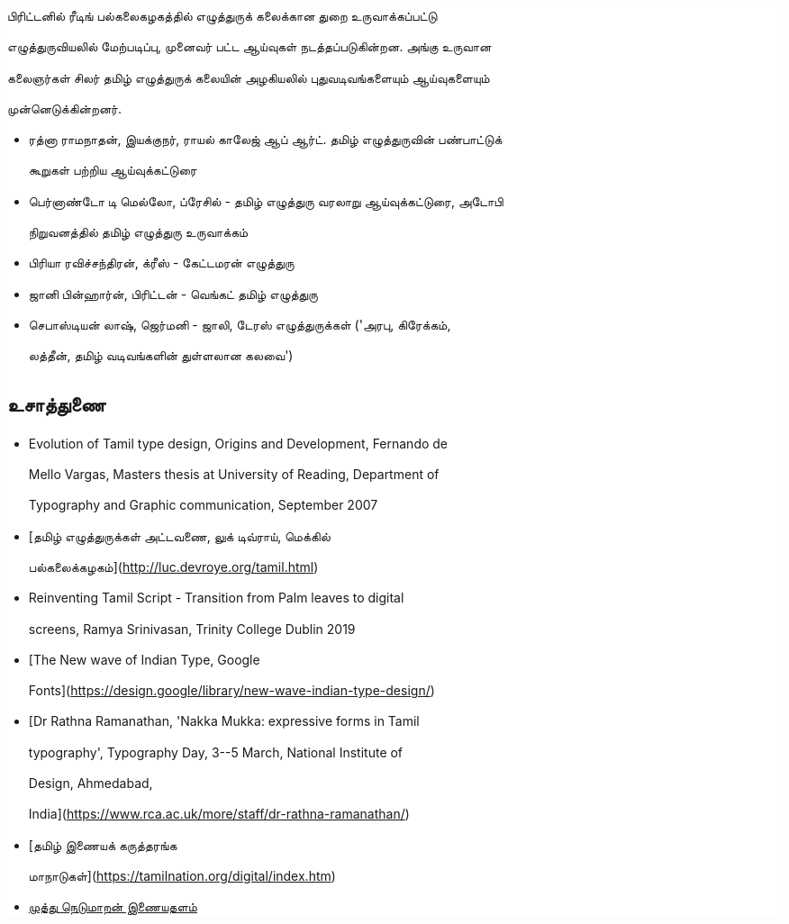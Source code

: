 

பிரிட்டனில் ரீடிங் பல்கலைகழகத்தில் எழுத்துருக் கலைக்கான துறை உருவாக்கப்பட்டு

எழுத்துருவியலில் மேற்படிப்பு, முனைவர் பட்ட ஆய்வுகள் நடத்தப்படுகின்றன. அங்கு உருவான

கலைஞர்கள் சிலர் தமிழ் எழுத்துருக் கலையின் அழகியலில் புதுவடிவங்களையும் ஆய்வுகளையும்

முன்னெடுக்கின்றனர்.



-   ரத்னா ராமநாதன், இயக்குநர், ராயல் காலேஜ் ஆப் ஆர்ட். தமிழ் எழுத்துருவின் பண்பாட்டுக்

    கூறுகள் பற்றிய ஆய்வுக்கட்டுரை

-   பெர்னாண்டோ டி மெல்லோ, ப்ரேசில் - தமிழ் எழுத்துரு வரலாறு ஆய்வுக்கட்டுரை, அடோபி

    நிறுவனத்தில் தமிழ் எழுத்துரு உருவாக்கம்

-   பிரியா ரவிச்சந்திரன், க்ரீஸ் - கேட்டமரன் எழுத்துரு

-   ஜானி பின்ஹார்ன், பிரிட்டன் - வெங்கட் தமிழ் எழுத்துரு

-   செபாஸ்டியன் லாஷ், ஜெர்மனி - ஜாலி, டேரஸ் எழுத்துருக்கள் (\'அரபு, கிரேக்கம்,

    லத்தீன், தமிழ் வடிவங்களின் துள்ளலான கலவை\')



## உசாத்துணை



-   Evolution of Tamil type design, Origins and Development, Fernando de

    Mello Vargas, Masters thesis at University of Reading, Department of

    Typography and Graphic communication, September 2007

-   [தமிழ் எழுத்துருக்கள் அட்டவணை, லுக் டிவ்ராய், மெக்கில்

    பல்கலைக்கழகம்](http://luc.devroye.org/tamil.html)

-   Reinventing Tamil Script - Transition from Palm leaves to digital

    screens, Ramya Srinivasan, Trinity College Dublin 2019

-   [The New wave of Indian Type, Google

    Fonts](https://design.google/library/new-wave-indian-type-design/)

-   [Dr Rathna Ramanathan, 'Nakka Mukka: expressive forms in Tamil

    typography', Typography Day, 3--5 March, National Institute of

    Design, Ahmedabad,

    India](https://www.rca.ac.uk/more/staff/dr-rathna-ramanathan/)

-   [தமிழ் இணையக் கருத்தரங்க

    மாநாடுகள்](https://tamilnation.org/digital/index.htm)

-   [முத்து நெடுமாறன் இணையதளம்](https://muthunedumaran.com/)

